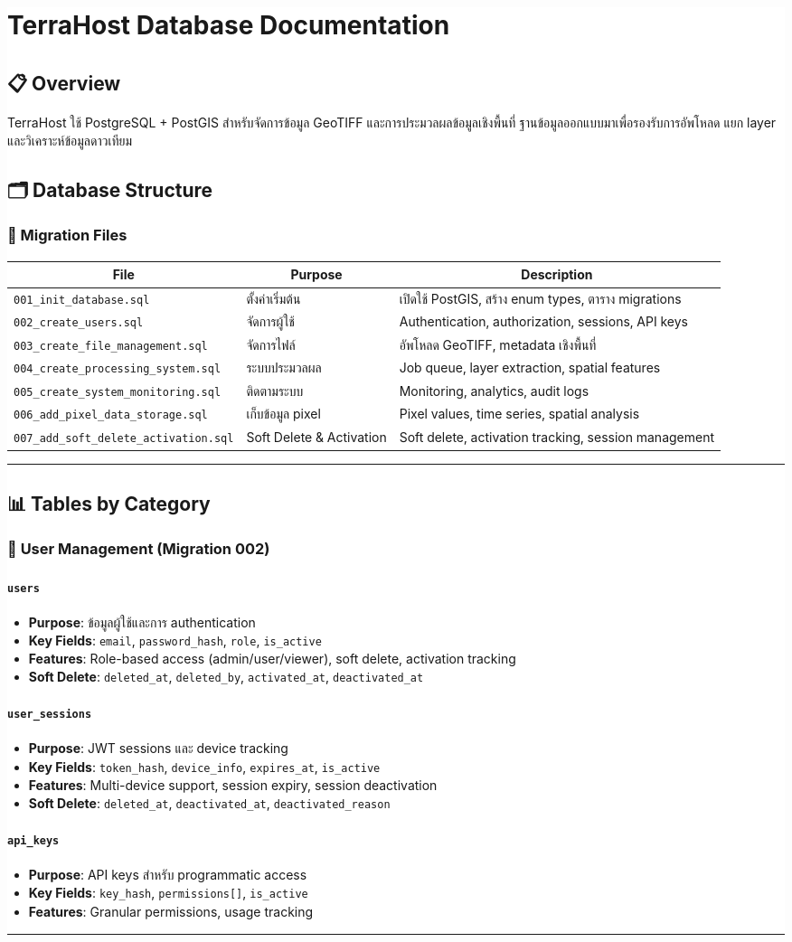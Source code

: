 # TerraHost Database Documentation

## 📋 Overview
TerraHost ใช้ PostgreSQL + PostGIS สำหรับจัดการข้อมูล GeoTIFF และการประมวลผลข้อมูลเชิงพื้นที่ ฐานข้อมูลออกแบบมาเพื่อรองรับการอัพโหลด แยก layer และวิเคราะห์ข้อมูลดาวเทียม

## 🗂️ Database Structure

### **📁 Migration Files**

| File | Purpose | Description |
|------|---------|-------------|
| `001_init_database.sql` | ตั้งค่าเริ่มต้น | เปิดใช้ PostGIS, สร้าง enum types, ตาราง migrations |
| `002_create_users.sql` | จัดการผู้ใช้ | Authentication, authorization, sessions, API keys |
| `003_create_file_management.sql` | จัดการไฟล์ | อัพโหลด GeoTIFF, metadata เชิงพื้นที่ |
| `004_create_processing_system.sql` | ระบบประมวลผล | Job queue, layer extraction, spatial features |
| `005_create_system_monitoring.sql` | ติดตามระบบ | Monitoring, analytics, audit logs |
| `006_add_pixel_data_storage.sql` | เก็บข้อมูล pixel | Pixel values, time series, spatial analysis |
| `007_add_soft_delete_activation.sql` | Soft Delete & Activation | Soft delete, activation tracking, session management |

---

## 📊 Tables by Category

### 🔐 **User Management** (Migration 002)

#### `users`
- **Purpose**: ข้อมูลผู้ใช้และการ authentication
- **Key Fields**: `email`, `password_hash`, `role`, `is_active`
- **Features**: Role-based access (admin/user/viewer), soft delete, activation tracking
- **Soft Delete**: `deleted_at`, `deleted_by`, `activated_at`, `deactivated_at`

#### `user_sessions`
- **Purpose**: JWT sessions และ device tracking
- **Key Fields**: `token_hash`, `device_info`, `expires_at`, `is_active`
- **Features**: Multi-device support, session expiry, session deactivation
- **Soft Delete**: `deleted_at`, `deactivated_at`, `deactivated_reason`

#### `api_keys`
- **Purpose**: API keys สำหรับ programmatic access
- **Key Fields**: `key_hash`, `permissions[]`, `is_active`
- **Features**: Granular permissions, usage tracking

---
